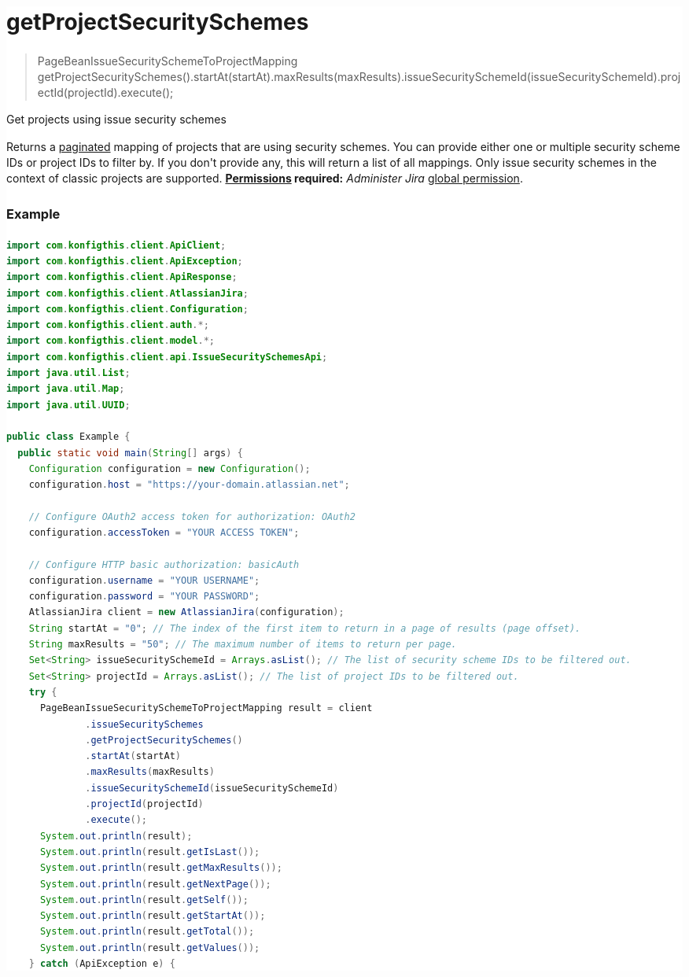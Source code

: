 <a name="getProjectSecuritySchemes"></a>
# **getProjectSecuritySchemes**
> PageBeanIssueSecuritySchemeToProjectMapping getProjectSecuritySchemes().startAt(startAt).maxResults(maxResults).issueSecuritySchemeId(issueSecuritySchemeId).projectId(projectId).execute();

Get projects using issue security schemes

Returns a [paginated](https://dac-static.atlassian.com) mapping of projects that are using security schemes. You can provide either one or multiple security scheme IDs or project IDs to filter by. If you don&#39;t provide any, this will return a list of all mappings. Only issue security schemes in the context of classic projects are supported. **[Permissions](https://dac-static.atlassian.com) required:** *Administer Jira* [global permission](https://confluence.atlassian.com/x/x4dKLg).

### Example
```java
import com.konfigthis.client.ApiClient;
import com.konfigthis.client.ApiException;
import com.konfigthis.client.ApiResponse;
import com.konfigthis.client.AtlassianJira;
import com.konfigthis.client.Configuration;
import com.konfigthis.client.auth.*;
import com.konfigthis.client.model.*;
import com.konfigthis.client.api.IssueSecuritySchemesApi;
import java.util.List;
import java.util.Map;
import java.util.UUID;

public class Example {
  public static void main(String[] args) {
    Configuration configuration = new Configuration();
    configuration.host = "https://your-domain.atlassian.net";
    
    // Configure OAuth2 access token for authorization: OAuth2
    configuration.accessToken = "YOUR ACCESS TOKEN";
    
    // Configure HTTP basic authorization: basicAuth
    configuration.username = "YOUR USERNAME";
    configuration.password = "YOUR PASSWORD";
    AtlassianJira client = new AtlassianJira(configuration);
    String startAt = "0"; // The index of the first item to return in a page of results (page offset).
    String maxResults = "50"; // The maximum number of items to return per page.
    Set<String> issueSecuritySchemeId = Arrays.asList(); // The list of security scheme IDs to be filtered out.
    Set<String> projectId = Arrays.asList(); // The list of project IDs to be filtered out.
    try {
      PageBeanIssueSecuritySchemeToProjectMapping result = client
              .issueSecuritySchemes
              .getProjectSecuritySchemes()
              .startAt(startAt)
              .maxResults(maxResults)
              .issueSecuritySchemeId(issueSecuritySchemeId)
              .projectId(projectId)
              .execute();
      System.out.println(result);
      System.out.println(result.getIsLast());
      System.out.println(result.getMaxResults());
      System.out.println(result.getNextPage());
      System.out.println(result.getSelf());
      System.out.println(result.getStartAt());
      System.out.println(result.getTotal());
      System.out.println(result.getValues());
    } catch (ApiException e) {
```